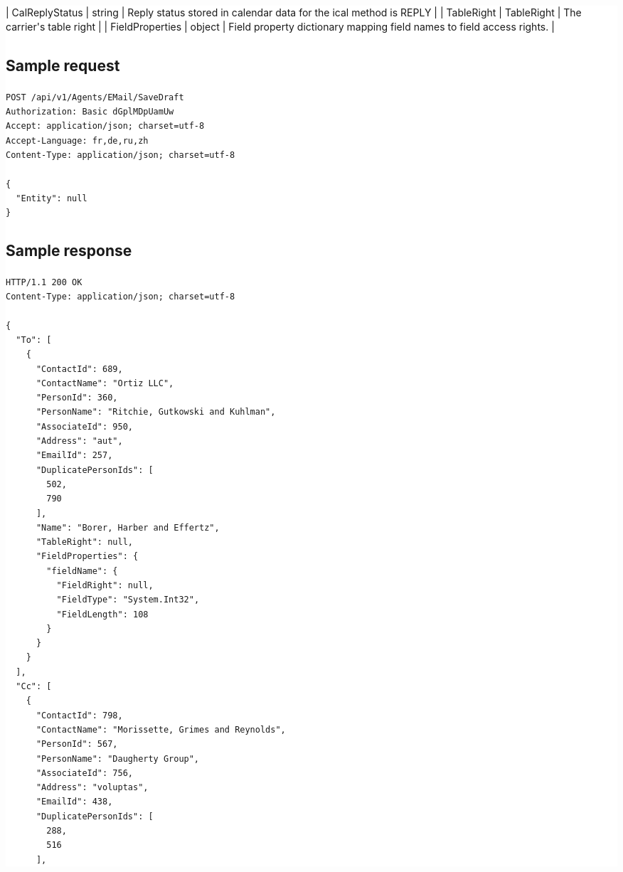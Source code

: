 | CalReplyStatus | string | Reply status stored in calendar data for the ical method is REPLY |
| TableRight | TableRight | The carrier's table right |
| FieldProperties | object | Field property dictionary mapping field names to field access rights. |

## Sample request

```http!
POST /api/v1/Agents/EMail/SaveDraft
Authorization: Basic dGplMDpUamUw
Accept: application/json; charset=utf-8
Accept-Language: fr,de,ru,zh
Content-Type: application/json; charset=utf-8

{
  "Entity": null
}
```

## Sample response

```http_
HTTP/1.1 200 OK
Content-Type: application/json; charset=utf-8

{
  "To": [
    {
      "ContactId": 689,
      "ContactName": "Ortiz LLC",
      "PersonId": 360,
      "PersonName": "Ritchie, Gutkowski and Kuhlman",
      "AssociateId": 950,
      "Address": "aut",
      "EmailId": 257,
      "DuplicatePersonIds": [
        502,
        790
      ],
      "Name": "Borer, Harber and Effertz",
      "TableRight": null,
      "FieldProperties": {
        "fieldName": {
          "FieldRight": null,
          "FieldType": "System.Int32",
          "FieldLength": 108
        }
      }
    }
  ],
  "Cc": [
    {
      "ContactId": 798,
      "ContactName": "Morissette, Grimes and Reynolds",
      "PersonId": 567,
      "PersonName": "Daugherty Group",
      "AssociateId": 756,
      "Address": "voluptas",
      "EmailId": 438,
      "DuplicatePersonIds": [
        288,
        516
      ],
```